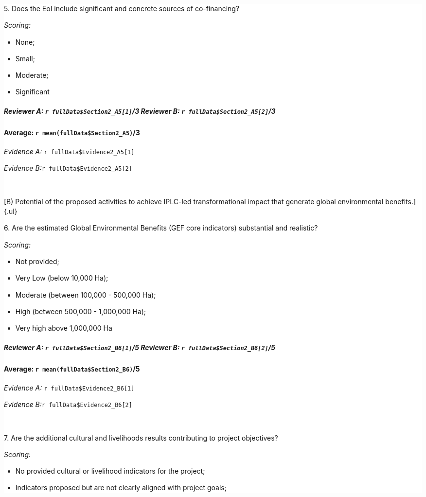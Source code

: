5\. Does the EoI include significant and concrete sources of
co-financing?

*Scoring:*

-   None;

-   Small;

-   Moderate;

-   Significant

##### *Reviewer A:* `r fullData$Section2_A5[1]`/3   *Reviewer B:* `r fullData$Section2_A5[2]`/3
#### **Average: `r mean(fullData$Section2_A5)`/3**


*Evidence A:* `r fullData$Evidence2_A5[1]` 

*Evidence B:*`r fullData$Evidence2_A5[2]` 

<br>

[B) Potential of the proposed activities to achieve IPLC-led
transformational impact that generate global environmental
benefits.]{.ul}

6\. Are the estimated Global Environmental Benefits (GEF core
indicators) substantial and realistic?

*Scoring:*

-   Not provided;

-   Very Low (below 10,000 Ha);

-   Moderate (between 100,000 - 500,000 Ha);

-   High (between 500,000 - 1,000,000 Ha);

-   Very high above 1,000,000 Ha

##### *Reviewer A:* `r fullData$Section2_B6[1]`/5   *Reviewer B:* `r fullData$Section2_B6[2]`/5
#### **Average: `r mean(fullData$Section2_B6)`/5**


*Evidence A:* `r fullData$Evidence2_B6[1]` 

*Evidence B:*`r fullData$Evidence2_B6[2]` 

<br>

7\. Are the additional cultural and livelihoods results contributing to
project objectives?

*Scoring:*

-   No provided cultural or livelihood indicators for the project;

-   Indicators proposed but are not clearly aligned with project goals;
